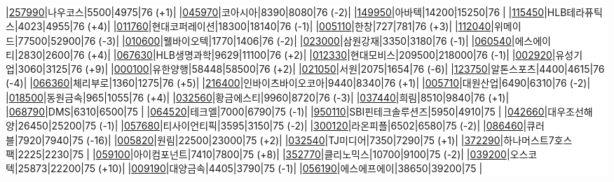 |[257990](https://finance.daum.net/quotes/A257990)|나우코스|5500|4975|76 (+1)|
|[045970](https://finance.daum.net/quotes/A045970)|코아시아|8390|8080|76 (-2)|
|[149950](https://finance.daum.net/quotes/A149950)|아바텍|14200|15250|76 |
|[115450](https://finance.daum.net/quotes/A115450)|HLB테라퓨틱스|4023|4955|76 (+4)|
|[011760](https://finance.daum.net/quotes/A011760)|현대코퍼레이션|18300|18140|76 (-1)|
|[005110](https://finance.daum.net/quotes/A005110)|한창|727|781|76 (+3)|
|[112040](https://finance.daum.net/quotes/A112040)|위메이드|77500|52900|76 (-3)|
|[010600](https://finance.daum.net/quotes/A010600)|웰바이오텍|1770|1406|76 (-2)|
|[023000](https://finance.daum.net/quotes/A023000)|삼원강재|3350|3180|76 (-1)|
|[060540](https://finance.daum.net/quotes/A060540)|에스에이티|2830|2600|76 (+4)|
|[067630](https://finance.daum.net/quotes/A067630)|HLB생명과학|9629|11100|76 (+2)|
|[012330](https://finance.daum.net/quotes/A012330)|현대모비스|209500|218000|76 (-1)|
|[002920](https://finance.daum.net/quotes/A002920)|유성기업|3060|3125|76 (+9)|
|[000100](https://finance.daum.net/quotes/A000100)|유한양행|58448|58500|76 (+2)|
|[021050](https://finance.daum.net/quotes/A021050)|서원|2075|1654|76 (-6)|
|[123750](https://finance.daum.net/quotes/A123750)|알톤스포츠|4400|4615|76 (-4)|
|[066360](https://finance.daum.net/quotes/A066360)|체리부로|1360|1275|76 (+5)|
|[216400](https://finance.daum.net/quotes/A216400)|인바이츠바이오코아|9440|8340|76 (+1)|
|[005710](https://finance.daum.net/quotes/A005710)|대원산업|6490|6310|76 (-2)|
|[018500](https://finance.daum.net/quotes/A018500)|동원금속|965|1055|76 (+4)|
|[032560](https://finance.daum.net/quotes/A032560)|황금에스티|9960|8720|76 (-3)|
|[037440](https://finance.daum.net/quotes/A037440)|희림|8510|9840|76 (+1)|
|[068790](https://finance.daum.net/quotes/A068790)|DMS|6310|6500|75 |
|[064520](https://finance.daum.net/quotes/A064520)|테크엘|7000|6790|75 (-1)|
|[950110](https://finance.daum.net/quotes/A950110)|SBI핀테크솔루션즈|5950|4910|75 |
|[042660](https://finance.daum.net/quotes/A042660)|대우조선해양|26450|25200|75 (-1)|
|[057680](https://finance.daum.net/quotes/A057680)|티사이언티픽|3595|3150|75 (-2)|
|[300120](https://finance.daum.net/quotes/A300120)|라온피플|6502|6580|75 (-2)|
|[086460](https://finance.daum.net/quotes/A086460)|큐러블|7920|7940|75 (-16)|
|[005820](https://finance.daum.net/quotes/A005820)|원림|22500|23000|75 (+2)|
|[032540](https://finance.daum.net/quotes/A032540)|TJ미디어|7350|7290|75 (+1)|
|[372290](https://finance.daum.net/quotes/A372290)|하나머스트7호스팩|2225|2230|75 |
|[059100](https://finance.daum.net/quotes/A059100)|아이컴포넌트|7410|7800|75 (+8)|
|[352770](https://finance.daum.net/quotes/A352770)|클리노믹스|10700|9100|75 (-2)|
|[039200](https://finance.daum.net/quotes/A039200)|오스코텍|25873|22200|75 (+10)|
|[009190](https://finance.daum.net/quotes/A009190)|대양금속|4405|3790|75 (-1)|
|[056190](https://finance.daum.net/quotes/A056190)|에스에프에이|38650|39200|75 |